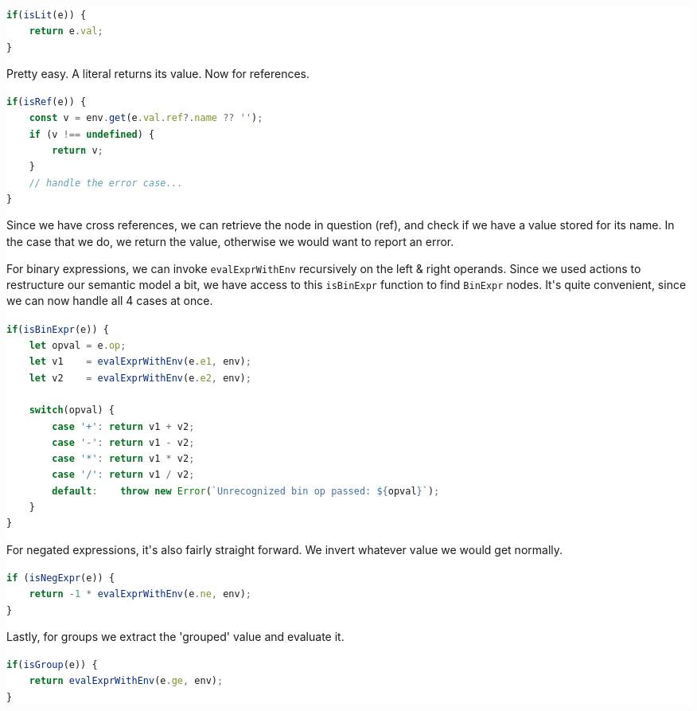 ```ts
if(isLit(e)) {
    return e.val;
}
```

Pretty easy. A literal returns its value. Now for references.

```ts
if(isRef(e)) {
    const v = env.get(e.val.ref?.name ?? '');
    if (v !== undefined) {
        return v;
    }
    // handle the error case...
}
```

Since we have cross references, we can retrieve the node in question (ref), and check if we have a value stored for its name. In the case that we do, we return the value, otherwise we would want to report an error.

For binary expressions, we can invoke `evalExprWithEnv` recursively on the left & right operands. Since we used actions to restructure our semantic model a bit, we have access to this `isBinExpr` function to find `BinExpr` nodes. It's quite convenient, since we can now handle all 4 cases at once.

```ts
if(isBinExpr(e)) {
    let opval = e.op;
    let v1    = evalExprWithEnv(e.e1, env);
    let v2    = evalExprWithEnv(e.e2, env);

    switch(opval) {
        case '+': return v1 + v2;
        case '-': return v1 - v2;
        case '*': return v1 * v2;
        case '/': return v1 / v2;
        default:    throw new Error(`Unrecognized bin op passed: ${opval}`);
    }
}
```

For negated expressions, it's also fairly straight forward. We invert whatever value we would get normally.

```ts
if (isNegExpr(e)) {
    return -1 * evalExprWithEnv(e.ne, env);
}
```

Lastly, for groups we extract the 'grouped' value and evaluate it.

```ts
if(isGroup(e)) {
    return evalExprWithEnv(e.ge, env);
}
```
